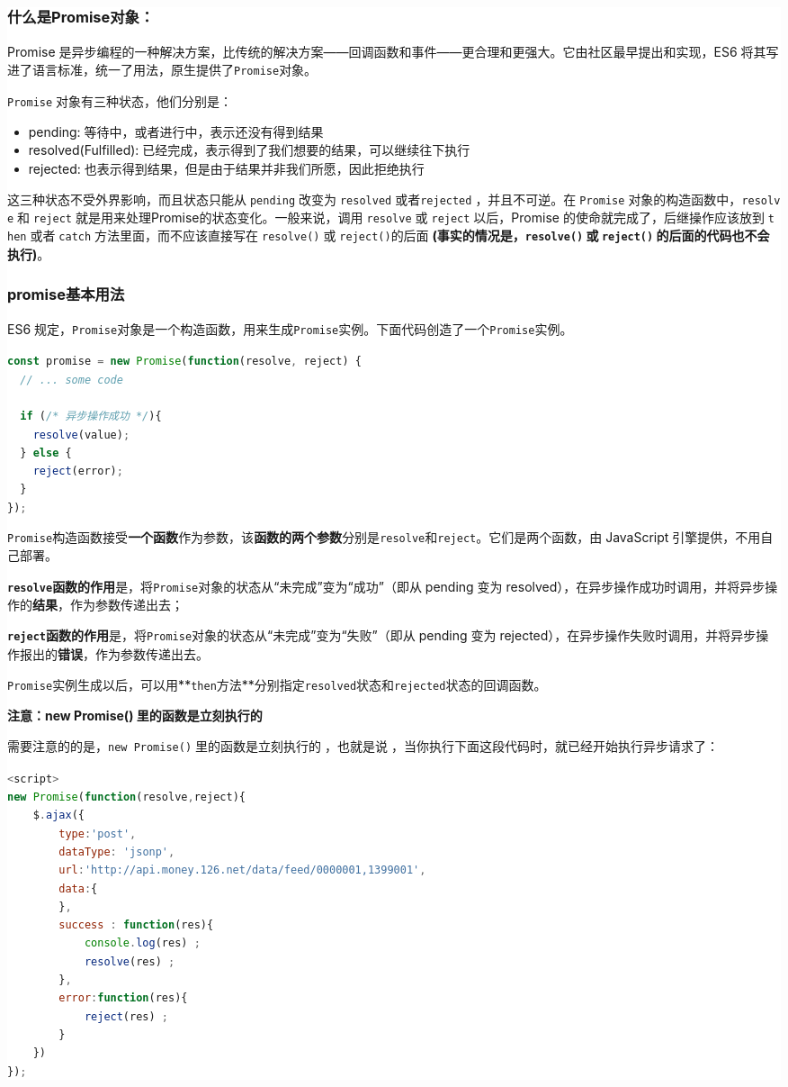 ### **什么是Promise对象：**

 Promise 是异步编程的一种解决方案，比传统的解决方案——回调函数和事件——更合理和更强大。它由社区最早提出和实现，ES6 将其写进了语言标准，统一了用法，原生提供了`Promise`对象。

`Promise` 对象有三种状态，他们分别是：

* pending: 等待中，或者进行中，表示还没有得到结果
* resolved\(Fulfilled\): 已经完成，表示得到了我们想要的结果，可以继续往下执行
* rejected: 也表示得到结果，但是由于结果并非我们所愿，因此拒绝执行

这三种状态不受外界影响，而且状态只能从 `pending` 改变为 `resolved` 或者`rejected` ，并且不可逆。在 `Promise` 对象的构造函数中，`resolve` 和 `reject` 就是用来处理Promise的状态变化。一般来说，调用 `resolve` 或 `reject` 以后，Promise 的使命就完成了，后继操作应该放到 `then` 或者 `catch` 方法里面，而不应该直接写在 `resolve()` 或 `reject()`的后面 **\(事实的情况是，`resolve()` 或 `reject()` 的后面的代码也不会执行\)**。

### **promise基本用法**

ES6 规定，`Promise`对象是一个构造函数，用来生成`Promise`实例。下面代码创造了一个`Promise`实例。

```javascript
const promise = new Promise(function(resolve, reject) {
  // ... some code

  if (/* 异步操作成功 */){
    resolve(value);
  } else {
    reject(error);
  }
});
```

`Promise`构造函数接受**一个函数**作为参数，该**函数的两个参数**分别是`resolve`和`reject`。它们是两个函数，由 JavaScript 引擎提供，不用自己部署。

**`resolve`函数的作用**是，将`Promise`对象的状态从“未完成”变为“成功”（即从 pending 变为 resolved），在异步操作成功时调用，并将异步操作的**结果**，作为参数传递出去；

**`reject`函数的作用**是，将`Promise`对象的状态从“未完成”变为“失败”（即从 pending 变为 rejected），在异步操作失败时调用，并将异步操作报出的**错误**，作为参数传递出去。

`Promise`实例生成以后，可以用**`then`方法**分别指定`resolved`状态和`rejected`状态的回调函数。

**注意：new Promise\(\) 里的函数是立刻执行的**

需要注意的的是，`new Promise()` 里的函数是立刻执行的 ，也就是说 ，当你执行下面这段代码时，就已经开始执行异步请求了：

```javascript
<script>
new Promise(function(resolve,reject){
    $.ajax({
        type:'post',
        dataType: 'jsonp',
        url:'http://api.money.126.net/data/feed/0000001,1399001',
        data:{
        },
        success : function(res){
            console.log(res) ;
            resolve(res) ;
        },
        error:function(res){
            reject(res) ;
        }
    })
});
```
